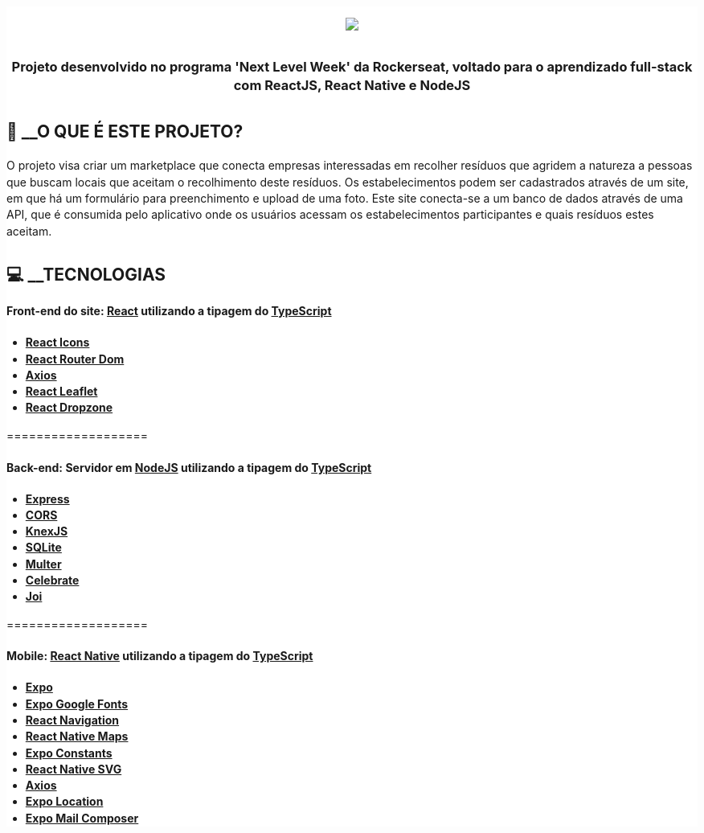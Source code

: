<h1 align=center>
<img src="https://raw.githubusercontent.com/jgsneves/rocketseatNWL/master/ecoleta_main_image2.png" />
</h1>

<h3 align="center">

Projeto desenvolvido no programa 'Next Level Week' da Rockerseat, voltado para o aprendizado full-stack com ReactJS, React Native e NodeJS

</h3>

## **:memo:  __O QUE É ESTE PROJETO?**

O projeto visa criar um marketplace que conecta empresas interessadas em recolher resíduos que agridem a natureza a pessoas que buscam locais que aceitam o recolhimento deste resíduos. Os estabelecimentos podem ser cadastrados através de um site, em que há um formulário para preenchimento e upload de uma foto. Este site conecta-se a um banco de dados através de uma API, que é consumida pelo aplicativo onde os usuários acessam os estabelecimentos participantes e quais resíduos estes aceitam.

## **:computer:  __TECNOLOGIAS**


#### **Front-end do site:** [React][react] utilizando a tipagem do [TypeScript][typescript]

  - **[React Icons][react_icons]**
  - **[React Router Dom][react_router_dom]**
  - **[Axios][axios]**
  - **[React Leaflet][react_leaflet]**
  - **[React Dropzone][react_dropzone]**


===================

#### **Back-end:** Servidor em [NodeJS][node] utilizando a tipagem do [TypeScript][typescript]

  - **[Express][express]**
  - **[CORS][cors]**
  - **[KnexJS][knex]**
  - **[SQLite][sqlite3]**
  - **[Multer][multer]**
  - **[Celebrate][celebrate]**
  - **[Joi][joi]**

===================

#### **Mobile:** [React Native][react_native] utilizando a tipagem do [TypeScript][typescript]

  - **[Expo][expo]**
  - **[Expo Google Fonts][expo_google_fonts]**
  - **[React Navigation][react_navigation]**
  - **[React Native Maps][react_native_maps]**
  - **[Expo Constants][expo_constants]**
  - **[React Native SVG][react_native_svg]**
  - **[Axios][axios]**
  - **[Expo Location][expo_location]**
  - **[Expo Mail Composer][expo_mail_composer]**


[github_issues_badge]: https://img.shields.io/github/issues/x0n4d0/ecoleta?color=green
[repository_license_badge]: https://img.shields.io/github/license/x0n4d0/ecoleta
[node_version_badge]: https://img.shields.io/badge/node-12.17.0-green
[npm_version_badge]: https://img.shields.io/badge/npm-6.14.4-red
[web_react_badge]: https://img.shields.io/badge/web-react-blue
[mobile_react-native_badge]: https://img.shields.io/badge/mobile-react%20native-blueviolet
[server_nodejs_badge]: https://img.shields.io/badge/server-nodejs-important
[react]: https://reactjs.org/
[typescript]: https://www.typescriptlang.org/
[node]: https://nodejs.org/en/
[leaflet]: https://react-leaflet.js.org/en/
[ibge_api]: https://servicodados.ibge.gov.br/api/docs/localidades?versao=1
[ibge_api_ufs]: https://servicodados.ibge.gov.br/api/docs/localidades?versao=1#api-UFs-estadosGet
[ibge_api_municipios]: https://servicodados.ibge.gov.br/api/docs/localidades?versao=1#api-Municipios-estadosUFMunicipiosGet
[vscode]: https://code.visualstudio.com/
[react_native]: http://www.reactnative.com/
[stackedit]: https://stackedit.io
[vscode_sqlite_extension]: https://marketplace.visualstudio.com/items?itemName=alexcvzz.vscode-sqlite
[markdown_emoji]: https://gist.github.com/rxaviers/7360908
[commitlint]: https://github.com/conventional-changelog/commitlint
[express]: https://expressjs.com/
[cors]: https://expressjs.com/en/resources/middleware/cors.html
[knex]: http://knexjs.org/
[sqlite3]: https://github.com/mapbox/node-sqlite3
[tsnode]: https://github.com/TypeStrong/ts-node
[feather_icons]: https://feathericons.com/
[insomnia]: https://insomnia.rest/
[react_leaflet]: https://react-leaflet.js.org/
[react_router_dom]: https://github.com/ReactTraining/react-router/tree/master/packages/react-router-dom
[react_icons]: https://react-icons.github.io/react-icons/
[axios]: https://github.com/axios/axios
[dotenv]: https://github.com/motdotla/dotenv
[expo]: https://expo.io/
[expo_google_fonts]: https://github.com/expo/google-fonts
[react_navigation]: https://reactnavigation.org/
[react_native_maps]: https://github.com/react-native-community/react-native-maps
[expo_constants]: https://docs.expo.io/versions/latest/sdk/constants/
[react_native_svg]: https://github.com/react-native-community/react-native-svg
[expo_location]: https://docs.expo.io/versions/latest/sdk/location/
[expo_mail_composer]: https://docs.expo.io/versions/latest/sdk/mail-composer/
[font_roboto]: https://fonts.google.com/specimen/Roboto
[font_ubuntu]: https://fonts.google.com/specimen/Ubuntu
[font_awesome]: https://fontawesome.com/
[multer]: https://github.com/expressjs/multer
[celebrate]: https://github.com/arb/celebrate
[joi]: https://github.com/hapijs/joi
[react_dropzone]: https://github.com/react-dropzone/react-dropzone
[asdf]: https://github.com/asdf-vm/asdf
[yarn]: https://classic.yarnpkg.com/en/docs/install/#debian-stable